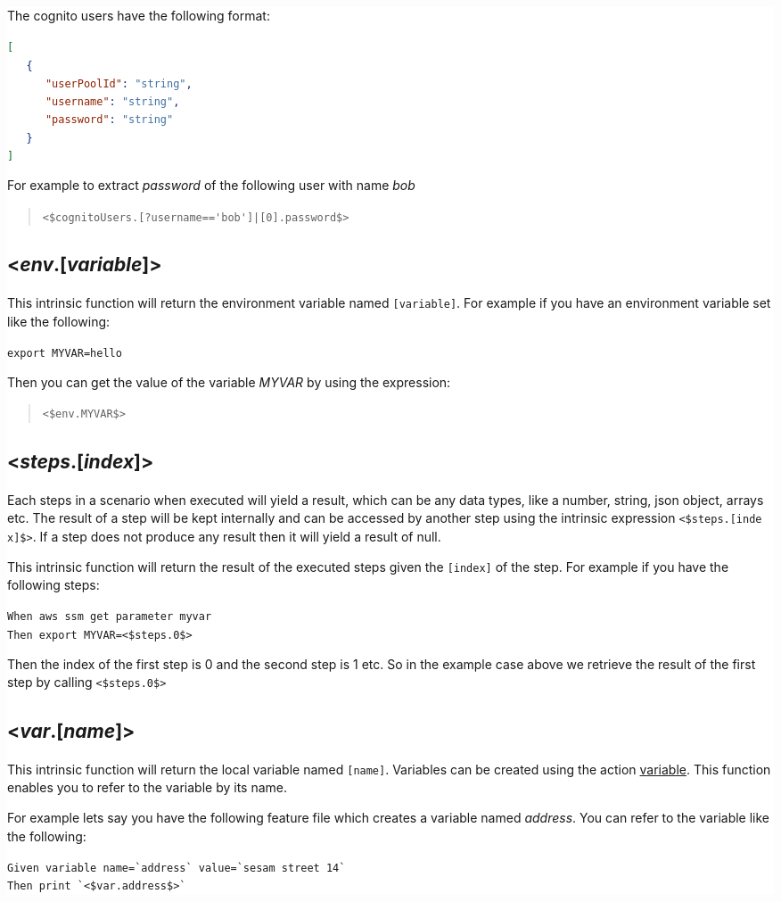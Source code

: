The cognito users have the following format:

```json
[
   {
      "userPoolId": "string",
      "username": "string",
      "password": "string"
   }
]
```

For example to extract *password* of the following user with name *bob*

> `<$cognitoUsers.[?username=='bob']|[0].password$>`

## <$env.[variable]$>

This intrinsic function will return the environment variable named `[variable]`. For example if you have an environment variable set like the following:

```shell
export MYVAR=hello
```

Then you can get the value of the variable *MYVAR* by using the expression:

> `<$env.MYVAR$>`

## <$steps.[index]$>

Each steps in a scenario when executed will yield a result, which can be any data types, like a number, string, json object, arrays etc.
The result of a step will be kept internally and can be accessed by another step using the intrinsic expression `<$steps.[index]$>`. If a step does not produce any result then it will yield a result of null.

This intrinsic function will return the result of the executed steps given the `[index]` of the step. For example if you have the following steps:

```gherkin
When aws ssm get parameter myvar
Then export MYVAR=<$steps.0$>
```

Then the index of the first step is 0 and the second step is 1 etc. So in the example case above we retrieve the result of the first step by calling `<$steps.0$>`

## <$var.[name]$>

This intrinsic function will return the local variable named `[name]`. Variables can be created using the action [variable](misc_actions.md#variable). This function enables you to refer to the variable by its name.

For example lets say you have the following feature file which creates a variable named *address*. You can refer to the variable like the following:

```gherkin
Given variable name=`address` value=`sesam street 14`
Then print `<$var.address$>`
```


